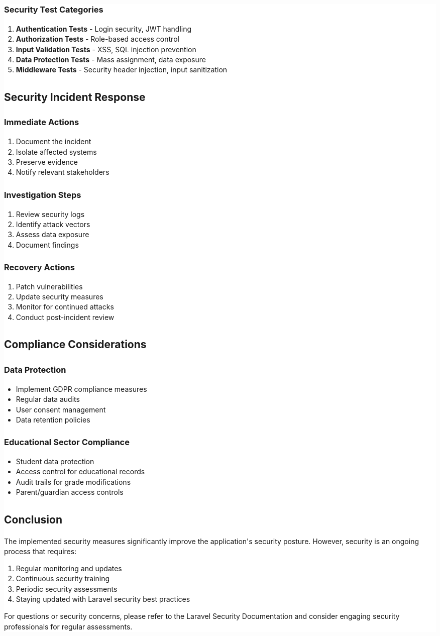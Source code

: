 ### Security Test Categories
1. **Authentication Tests** - Login security, JWT handling
2. **Authorization Tests** - Role-based access control
3. **Input Validation Tests** - XSS, SQL injection prevention
4. **Data Protection Tests** - Mass assignment, data exposure
5. **Middleware Tests** - Security header injection, input sanitization

## Security Incident Response

### Immediate Actions
1. Document the incident
2. Isolate affected systems
3. Preserve evidence
4. Notify relevant stakeholders

### Investigation Steps
1. Review security logs
2. Identify attack vectors
3. Assess data exposure
4. Document findings

### Recovery Actions
1. Patch vulnerabilities
2. Update security measures
3. Monitor for continued attacks
4. Conduct post-incident review

## Compliance Considerations

### Data Protection
- Implement GDPR compliance measures
- Regular data audits
- User consent management
- Data retention policies

### Educational Sector Compliance
- Student data protection
- Access control for educational records
- Audit trails for grade modifications
- Parent/guardian access controls

## Conclusion

The implemented security measures significantly improve the application's security posture. However, security is an ongoing process that requires:

1. Regular monitoring and updates
2. Continuous security training
3. Periodic security assessments
4. Staying updated with Laravel security best practices

For questions or security concerns, please refer to the Laravel Security Documentation and consider engaging security professionals for regular assessments.